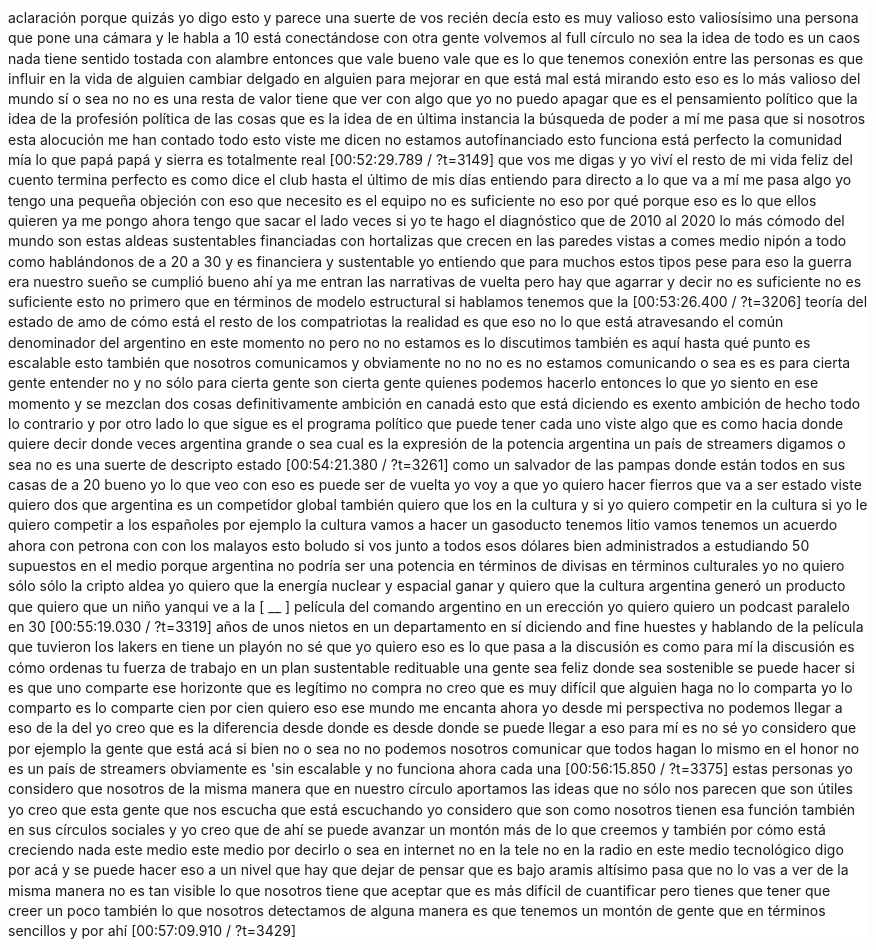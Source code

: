 aclaración porque quizás yo digo esto y parece una suerte de vos recién decía esto es muy valioso esto valiosísimo una persona que pone una cámara y le habla a 10 está conectándose con otra gente volvemos al full círculo no sea la idea de todo es un caos nada tiene sentido tostada con alambre entonces que vale bueno vale que es lo que tenemos conexión entre las personas es que influir en la vida de alguien cambiar delgado en alguien para mejorar en que está mal está mirando esto eso es lo más valioso del mundo sí o sea no no es una resta de valor tiene que ver con algo que yo no puedo apagar que es el pensamiento político que la idea de la profesión política de las cosas que es la idea de en última instancia la búsqueda de poder a mí me pasa que si nosotros esta alocución me han contado todo esto viste me dicen no estamos autofinanciado esto funciona está perfecto la comunidad mía lo que papá papá y sierra es totalmente real 
[00:52:29.789 / ?t=3149]
que vos me digas y yo viví el resto de mi vida feliz del cuento termina perfecto es como dice el club hasta el último de mis días entiendo para directo a lo que va a mí me pasa algo yo tengo una pequeña objeción con eso que necesito es el equipo no es suficiente no eso por qué porque eso es lo que ellos quieren ya me pongo ahora tengo que sacar el lado veces si yo te hago el diagnóstico que de 2010 al 2020 lo más cómodo del mundo son estas aldeas sustentables financiadas con hortalizas que crecen en las paredes vistas a comes medio nipón a todo como hablándonos de a 20 a 30 y es financiera y sustentable yo entiendo que para muchos estos tipos pese para eso la guerra era nuestro sueño se cumplió bueno ahí ya me entran las narrativas de vuelta pero hay que agarrar y decir no es suficiente no es suficiente esto no primero que en términos de modelo estructural si hablamos tenemos que la 
[00:53:26.400 / ?t=3206]
teoría del estado de amo de cómo está el resto de los compatriotas la realidad es que eso no lo que está atravesando el común denominador del argentino en este momento no pero no no estamos es lo discutimos también es aquí hasta qué punto es escalable esto también que nosotros comunicamos y obviamente no no no es no estamos comunicando o sea es es para cierta gente entender no y no sólo para cierta gente son cierta gente quienes podemos hacerlo entonces lo que yo siento en ese momento y se mezclan dos cosas definitivamente ambición en canadá esto que está diciendo es exento ambición de hecho todo lo contrario y por otro lado lo que sigue es el programa político que puede tener cada uno viste algo que es como hacia donde quiere decir donde veces argentina grande o sea cual es la expresión de la potencia argentina un país de streamers digamos o sea no es una suerte de descripto estado 
[00:54:21.380 / ?t=3261]
como un salvador de las pampas donde están todos en sus casas de a 20 bueno yo lo que veo con eso es puede ser de vuelta yo voy a que yo quiero hacer fierros que va a ser estado viste quiero dos que argentina es un competidor global también quiero que los en la cultura y si yo quiero competir en la cultura si yo le quiero competir a los españoles por ejemplo la cultura vamos a hacer un gasoducto tenemos litio vamos tenemos un acuerdo ahora con petrona con con los malayos esto boludo si vos junto a todos esos dólares bien administrados a estudiando 50 supuestos en el medio porque argentina no podría ser una potencia en términos de divisas en términos culturales yo no quiero sólo sólo la cripto aldea yo quiero que la energía nuclear y espacial ganar y quiero que la cultura argentina generó un producto que quiero que un niño yanqui ve a la [&nbsp;__&nbsp;] película del comando argentino en un erección yo quiero quiero un podcast paralelo en 30 
[00:55:19.030 / ?t=3319]
años de unos nietos en un departamento en sí diciendo and fine huestes y hablando de la película que tuvieron los lakers en tiene un playón no sé que yo quiero eso es lo que pasa a la discusión es como para mí la discusión es cómo ordenas tu fuerza de trabajo en un plan sustentable redituable una gente sea feliz donde sea sostenible se puede hacer si es que uno comparte ese horizonte que es legítimo no compra no creo que es muy difícil que alguien haga no lo comparta yo lo comparto es lo comparte cien por cien quiero eso ese mundo me encanta ahora yo desde mi perspectiva no podemos llegar a eso de la del yo creo que es la diferencia desde donde es desde donde se puede llegar a eso para mí es no sé yo considero que por ejemplo la gente que está acá si bien no o sea no no podemos nosotros comunicar que todos hagan lo mismo en el honor no es un país de streamers obviamente es 'sin escalable y no funciona ahora cada una 
[00:56:15.850 / ?t=3375]
estas personas yo considero que nosotros de la misma manera que en nuestro círculo aportamos las ideas que no sólo nos parecen que son útiles yo creo que esta gente que nos escucha que está escuchando yo considero que son como nosotros tienen esa función también en sus círculos sociales y yo creo que de ahí se puede avanzar un montón más de lo que creemos y también por cómo está creciendo nada este medio este medio por decirlo o sea en internet no en la tele no en la radio en este medio tecnológico digo por acá y se puede hacer eso a un nivel que hay que dejar de pensar que es bajo aramis altísimo pasa que no lo vas a ver de la misma manera no es tan visible lo que nosotros tiene que aceptar que es más difícil de cuantificar pero tienes que tener que creer un poco también lo que nosotros detectamos de alguna manera es que tenemos un montón de gente que en términos sencillos y por ahí 
[00:57:09.910 / ?t=3429]